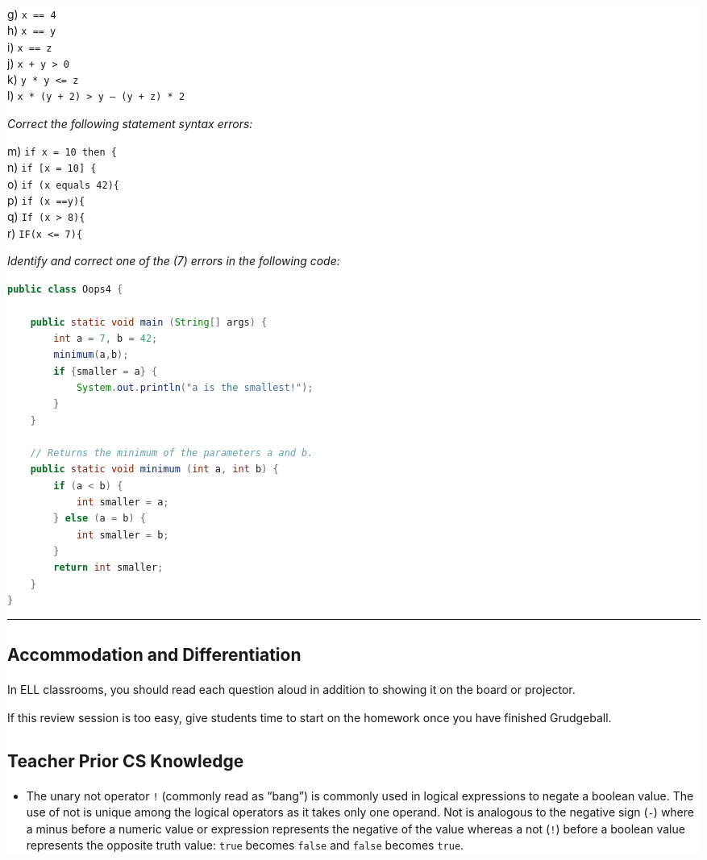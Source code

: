   g) `x == 4`<br>
  h) `x == y`<br>
  i) `x == z`<br>
  j) `x + y > 0`<br>
  k) `y * y <= z`<br>
  l) `x * (y + 2) > y – (y + z) * 2`<br>

_Correct the following statement syntax errors:_

  m) `if x = 10 then {`<br>
  n) `if [x = 10] {`<br>
  o) `if (x equals 42){`<br>
  p) `if (x ==y){`<br>
  q) `If (x > 8){`<br>
  r) `IF(x <= 7){`

_Identify and correct one of the (7) errors in the following code:_

``` Java
public class Oops4 {

    public static void main (String[] args) {
        int a = 7, b = 42;
        minimum(a,b);
        if {smaller = a} {
            System.out.println("a is the smallest!");
        }
    }

    // Returns the minimum of the parameters a and b.
    public static void minimum (int a, int b) {
        if (a < b) {
            int smaller = a;
        } else (a = b) {
            int smaller = b;
        }
        return int smaller;
    }
}
```

----------------------------------------------------------------------------------------------------


Accommodation and Differentiation
---------------------------------
In ELL classrooms, you should read each question aloud in addition to showing it on the board or
projector.

If this review session is too easy, give students time to start on the homework once you have
finished Grudgeball.


Teacher Prior CS Knowledge
--------------------------
- The unary not operator `!` (commonly read as “bang”) is commonly used in logical expressions to
  negate a boolean value. The use of not is unique among the logical operators as it takes only one
  operand. Not is analogous to the negative sign (`-`) where a minus before a numeric value or
  expression represents the negative of the value whereas a not (`!`) before a boolean value
  represents the opposite truth value: `true` becomes `false` and `false` becomes `true`.


[Operator Precedence]: https://raw.githubusercontent.com/TEALSK12/apcsa-public/master/curriculum/Unit3/Operator%20Precedence.pptx